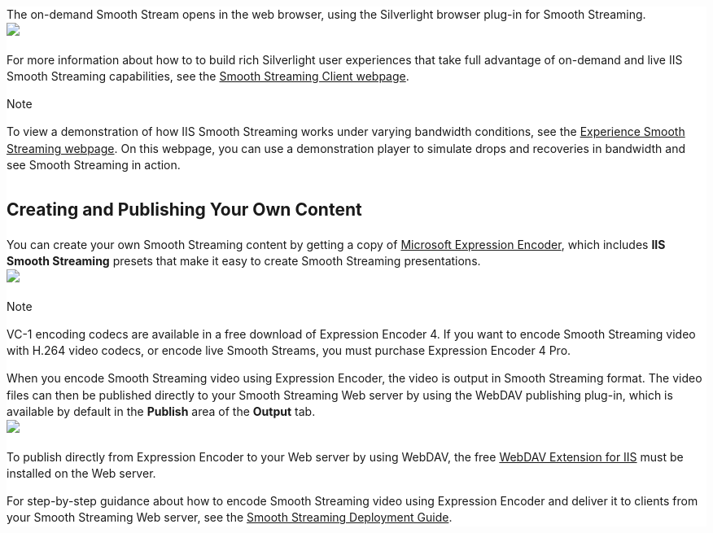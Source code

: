    The on-demand Smooth Stream opens in the web browser, using the Silverlight browser plug-in for Smooth Streaming.  
    ![](getting-started-with-iis-smooth-streaming/_static/image8.png)

For more information about how to to build rich Silverlight user experiences that take full advantage of on-demand and live IIS Smooth Streaming capabilities, see the [Smooth Streaming Client webpage](https://go.microsoft.com/?linkid=9752845).


> [!NOTE]
> To view a demonstration of how IIS Smooth Streaming works under varying bandwidth conditions, see the [Experience Smooth Streaming webpage](https://go.microsoft.com/?linkid=9752846). On this webpage, you can use a demonstration player to simulate drops and recoveries in bandwidth and see Smooth Streaming in action.

<a id="encode"></a>

## Creating and Publishing Your Own Content

You can create your own Smooth Streaming content by getting a copy of [Microsoft Expression Encoder](https://go.microsoft.com/?linkid=9652410), which includes **IIS Smooth Streaming** presets that make it easy to create Smooth Streaming presentations.  
![](getting-started-with-iis-smooth-streaming/_static/image9.png)

> [!NOTE]
> VC-1 encoding codecs are available in a free download of Expression Encoder 4. If you want to encode Smooth Streaming video with H.264 video codecs, or encode live Smooth Streams, you must purchase Expression Encoder 4 Pro.

When you encode Smooth Streaming video using Expression Encoder, the video is output in Smooth Streaming format. The video files can then be published directly to your Smooth Streaming Web server by using the WebDAV publishing plug-in, which is available by default in the **Publish** area of the **Output** tab.  
![](getting-started-with-iis-smooth-streaming/_static/image10.png)

To publish directly from Expression Encoder to your Web server by using WebDAV, the free [WebDAV Extension for IIS](https://go.microsoft.com/?linkid=9652412) must be installed on the Web server.

For step-by-step guidance about how to encode Smooth Streaming video using Expression Encoder and deliver it to clients from your Smooth Streaming Web server, see the [Smooth Streaming Deployment Guide](https://go.microsoft.com/?linkid=9689879).